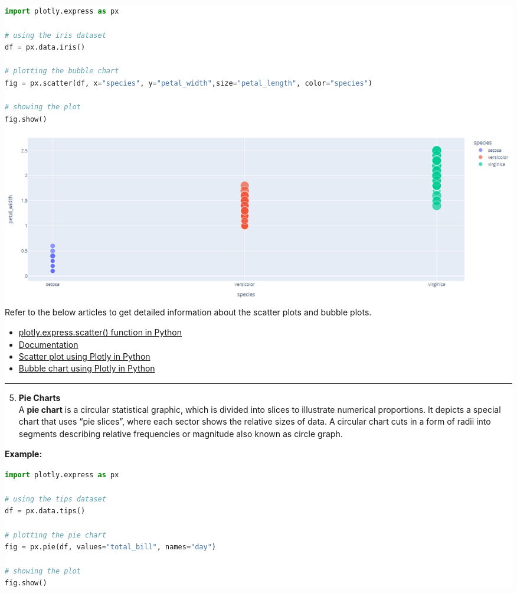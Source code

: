 ```Python
import plotly.express as px

# using the iris dataset
df = px.data.iris()

# plotting the bubble chart
fig = px.scatter(df, x="species", y="petal_width",size="petal_length", color="species")

# showing the plot
fig.show()
```
![](https://github.com/baldecoder/upgraded-journey/blob/master/img/Bubble.png)
Refer to the below articles to get detailed information about the scatter plots and bubble plots.

-   [plotly.express.scatter() function in Python](https://www.geeksforgeeks.org/plotly-express-scatter-function-in-python/)
-   [Documentation](https://plotly.com/python/line-and-scatter/)
-   [Scatter plot using Plotly in Python](https://www.geeksforgeeks.org/scatter-plot-using-plotly-in-python/)
-   [Bubble chart using Plotly in Python](https://www.geeksforgeeks.org/bubble-chart-using-plotly-in-python/)
---
5. **Pie Charts**  
A **pie chart** is a circular statistical graphic, which is divided into slices to illustrate numerical proportions. It depicts a special chart that uses “pie slices”, where each sector shows the relative sizes of data. A circular chart cuts in a form of radii into segments describing relative frequencies or magnitude also known as circle graph.

**Example:**
```Python
import plotly.express as px

# using the tips dataset
df = px.data.tips()

# plotting the pie chart
fig = px.pie(df, values="total_bill", names="day")

# showing the plot
fig.show()
```